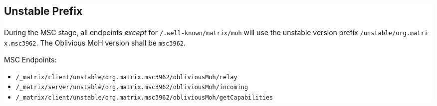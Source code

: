 ## Unstable Prefix

During the MSC stage, all endpoints *except* for `/.well-known/matrix/moh` will
use the unstable version prefix `/unstable/org.matrix.msc3962`. The Oblivious
MoH version shall be `msc3962`.

MSC Endpoints:
 * `/_matrix/client/unstable/org.matrix.msc3962/obliviousMoh/relay`
 * `/_matrix/server/unstable/org.matrix.msc3962/obliviousMoh/incoming`
 * `/_matrix/client/unstable/org.matrix.msc3962/obliviousMoh/getCapabilities`
